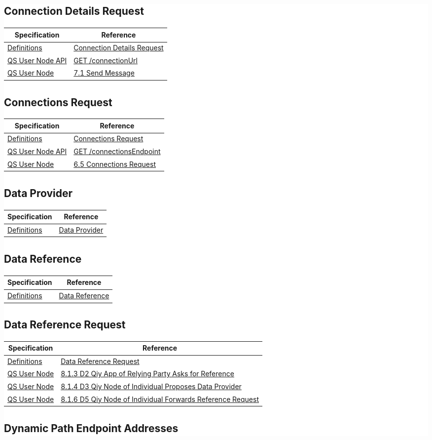 ## Connection Details Request

Specification | Reference
------------- | ---------
[Definitions](Definitions.md)                       | [Connection Details Request](Definitions.md#connection-details-request)
[QS User Node API](qs-user-node-api.json) | [GET /connectionUrl](http://htmlpreview.github.io/?https://github.com/digital-me/qiy-node/blob/topic/data-reuse/qs-user-node-api.html#connectionUrlGet)
[QS User Node](qs-user-node.md) | [7.1 Send Message](#71-send-message)

## Connections Request

Specification | Reference
------------- | ---------
[Definitions](Definitions.md)                       | [Connections Request](Definitions.md#connections-request)
[QS User Node API](qs-user-node-api.json) | [GET /connectionsEndpoint](http://htmlpreview.github.io/?https://github.com/digital-me/qiy-node/blob/topic/data-reuse/qs-user-node-api.html#connectionsEndpointGet)
[QS User Node](qs-user-node.md) | [6.5 Connections Request](#65-connections-request)

## Data Provider

Specification | Reference
------------- | ---------
[Definitions](Definitions.md)                       | [Data Provider](Definitions.md#data-provider)

## Data Reference

Specification | Reference
------------- | ---------
[Definitions](Definitions.md)                       | [Data Reference](Definitions.md#data-reference)

## Data Reference Request

Specification | Reference
------------- | ---------
[Definitions](Definitions.md)       | [Data Reference Request](Definitions.md#data-reference-request)
[QS User Node](qs-user-node.md) | [8.1.3 D2 Qiy App of Relying Party Asks for Reference](#813-d2-qiy-app-of-relying-party-asks-for-reference)
[QS User Node](qs-user-node.md) | [8.1.4 D3 Qiy Node of Individual Proposes Data Provider](#814-d3-qiy-node-of-individual-proposes-data-provider)
[QS User Node](qs-user-node.md) | [8.1.6 D5 Qiy Node of Individual Forwards Reference Request](#816-d5-qiy-node-of-individual-forwards-reference-request)

## Dynamic Path Endpoint Addresses
